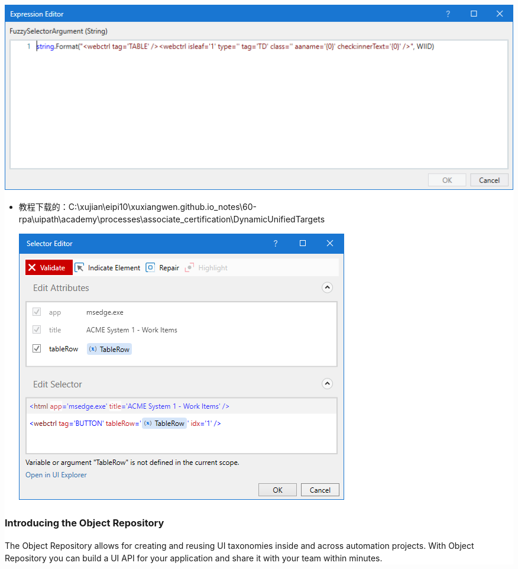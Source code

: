   ![image-20221230163811413](images/image-20221230163811413.png)

- 教程下载的：C:\xujian\eipi10\xuxiangwen.github.io\_notes\60-rpa\uipath\academy\processes\associate_certification\DynamicUnifiedTargets

  ![image-20221230163327149](images/image-20221230163327149.png)

### **Introducing the Object Repository**

The Object Repository allows for creating and reusing UI taxonomies inside and across automation projects. With Object Repository you can build a UI API for your application and share it with your team within minutes.
